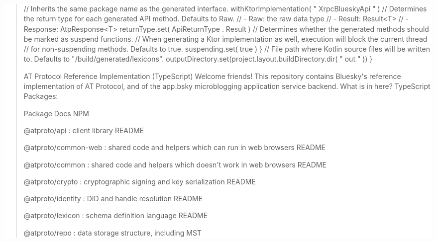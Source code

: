 >  // Inherits the same package name as the generated interface. 
> withKtorImplementation( " XrpcBlueskyApi " )
>  // Determines the return type for each generated API method. Defaults to Raw. 
>  // - Raw: the raw data type 
>  // - Result: Result&lt;T&gt; 
>  // - Response: AtpResponse&lt;T&gt; 
> returnType.set( ApiReturnType . Result )
>  // Determines whether the generated methods should be marked as suspend functions. 
>  // When generating a Ktor implementation as well, execution will block the current thread 
>  // for non-suspending methods. Defaults to true. 
> suspending.set( true )
> }
>  // File path where Kotlin source files will be written to. Defaults to "/build/generated/lexicons". 
> outputDirectory.set(project.layout.buildDirectory.dir( " out " ))
> }
> 
> AT Protocol Reference Implementation (TypeScript) 
>  Welcome friends! 
>  This repository contains Bluesky's reference implementation of AT Protocol, and of the app.bsky microblogging application service backend. 
>  What is in here? 
>  TypeScript Packages: 
>  
>  
>  
>  Package 
>  Docs 
>  NPM 
>  
>  
>  
>  
>  @atproto/api : client library 
>  README 
>  
>  
>  
>  @atproto/common-web : shared code and helpers which can run in web browsers 
>  README 
>  
>  
>  
>  @atproto/common : shared code and helpers which doesn't work in web browsers 
>  README 
>  
>  
>  
>  @atproto/crypto : cryptographic signing and key serialization 
>  README 
>  
>  
>  
>  @atproto/identity : DID and handle resolution 
>  README 
>  
>  
>  
>  @atproto/lexicon : schema definition language 
>  README 
>  
>  
>  
>  @atproto/repo : data storage structure, including MST 